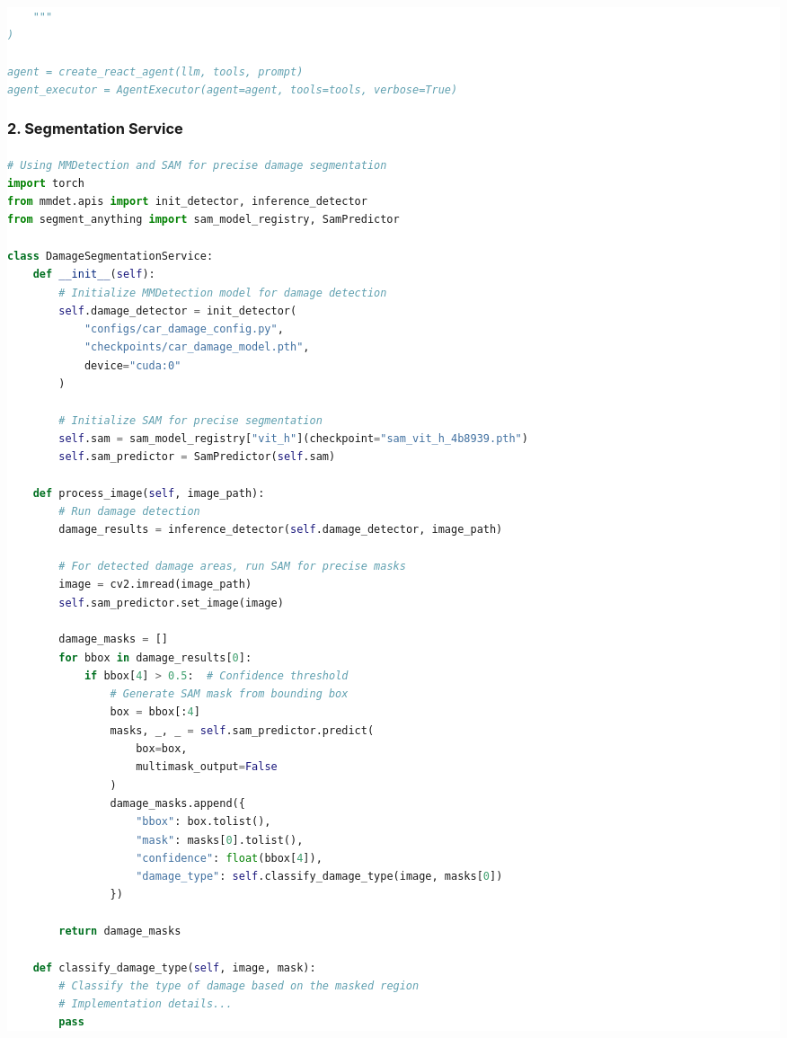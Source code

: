 ```python
    """
)

agent = create_react_agent(llm, tools, prompt)
agent_executor = AgentExecutor(agent=agent, tools=tools, verbose=True)
```

### 2. Segmentation Service

```python
# Using MMDetection and SAM for precise damage segmentation
import torch
from mmdet.apis import init_detector, inference_detector
from segment_anything import sam_model_registry, SamPredictor

class DamageSegmentationService:
    def __init__(self):
        # Initialize MMDetection model for damage detection
        self.damage_detector = init_detector(
            "configs/car_damage_config.py", 
            "checkpoints/car_damage_model.pth", 
            device="cuda:0"
        )
        
        # Initialize SAM for precise segmentation
        self.sam = sam_model_registry["vit_h"](checkpoint="sam_vit_h_4b8939.pth")
        self.sam_predictor = SamPredictor(self.sam)
    
    def process_image(self, image_path):
        # Run damage detection
        damage_results = inference_detector(self.damage_detector, image_path)
        
        # For detected damage areas, run SAM for precise masks
        image = cv2.imread(image_path)
        self.sam_predictor.set_image(image)
        
        damage_masks = []
        for bbox in damage_results[0]:
            if bbox[4] > 0.5:  # Confidence threshold
                # Generate SAM mask from bounding box
                box = bbox[:4]
                masks, _, _ = self.sam_predictor.predict(
                    box=box,
                    multimask_output=False
                )
                damage_masks.append({
                    "bbox": box.tolist(),
                    "mask": masks[0].tolist(),
                    "confidence": float(bbox[4]),
                    "damage_type": self.classify_damage_type(image, masks[0])
                })
        
        return damage_masks
    
    def classify_damage_type(self, image, mask):
        # Classify the type of damage based on the masked region
        # Implementation details...
        pass
```
